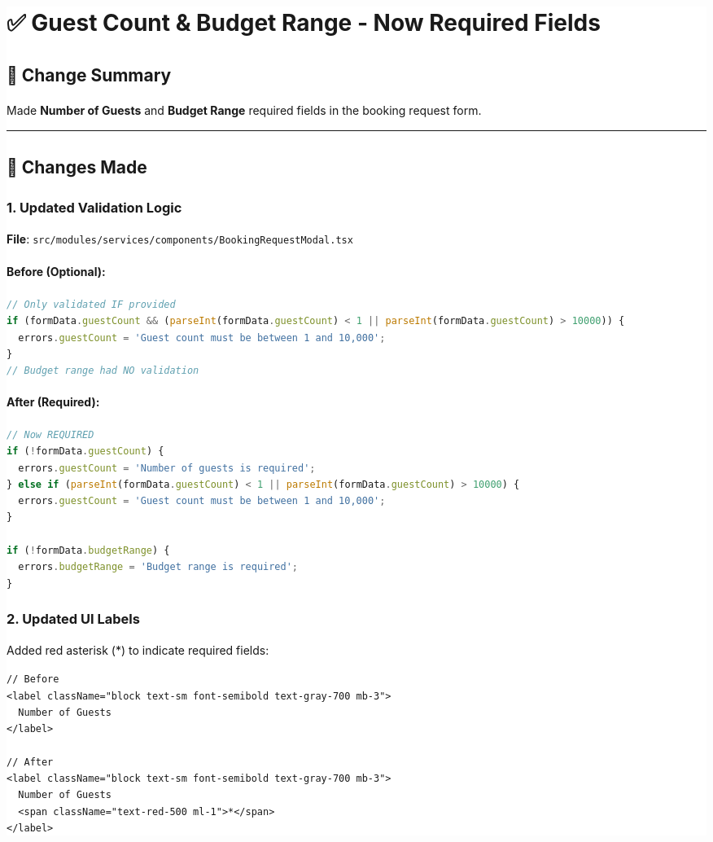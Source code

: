 # ✅ Guest Count & Budget Range - Now Required Fields

## 🎯 Change Summary

Made **Number of Guests** and **Budget Range** required fields in the booking request form.

---

## 📝 Changes Made

### 1. **Updated Validation Logic**
**File**: `src/modules/services/components/BookingRequestModal.tsx`

#### Before (Optional):
```typescript
// Only validated IF provided
if (formData.guestCount && (parseInt(formData.guestCount) < 1 || parseInt(formData.guestCount) > 10000)) {
  errors.guestCount = 'Guest count must be between 1 and 10,000';
}
// Budget range had NO validation
```

#### After (Required):
```typescript
// Now REQUIRED
if (!formData.guestCount) {
  errors.guestCount = 'Number of guests is required';
} else if (parseInt(formData.guestCount) < 1 || parseInt(formData.guestCount) > 10000) {
  errors.guestCount = 'Guest count must be between 1 and 10,000';
}

if (!formData.budgetRange) {
  errors.budgetRange = 'Budget range is required';
}
```

### 2. **Updated UI Labels**
Added red asterisk (*) to indicate required fields:

```tsx
// Before
<label className="block text-sm font-semibold text-gray-700 mb-3">
  Number of Guests
</label>

// After
<label className="block text-sm font-semibold text-gray-700 mb-3">
  Number of Guests
  <span className="text-red-500 ml-1">*</span>
</label>
```
